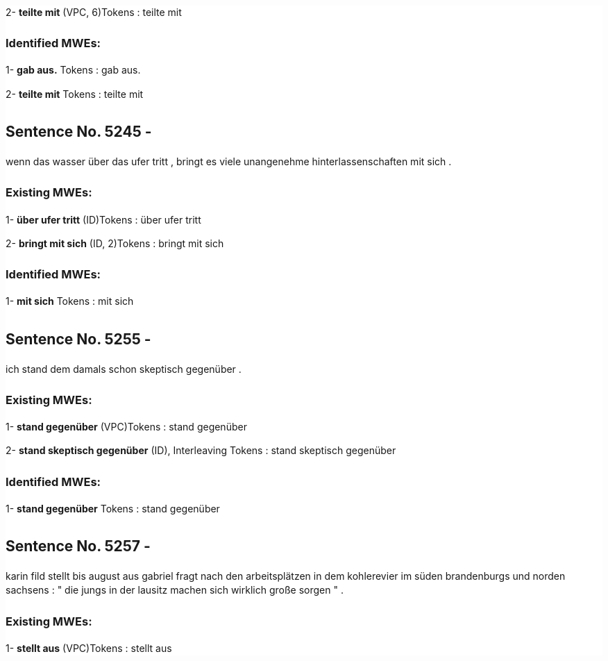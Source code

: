 2- **teilte mit** (VPC, 6)Tokens : 
teilte
mit

### Identified MWEs: 
1- **gab aus.** Tokens : 
gab
aus.

2- **teilte mit** Tokens : 
teilte
mit

## Sentence No. 5245 - 
wenn das wasser über das ufer tritt , bringt es viele unangenehme hinterlassenschaften mit sich . 
### Existing MWEs: 
1- **über ufer tritt** (ID)Tokens : 
über
ufer
tritt

2- **bringt mit sich** (ID, 2)Tokens : 
bringt
mit
sich

### Identified MWEs: 
1- **mit sich** Tokens : 
mit
sich

## Sentence No. 5255 - 
ich stand dem damals schon skeptisch gegenüber . 
### Existing MWEs: 
1- **stand gegenüber** (VPC)Tokens : 
stand
gegenüber

2- **stand skeptisch gegenüber** (ID), Interleaving Tokens : 
stand
skeptisch
gegenüber

### Identified MWEs: 
1- **stand gegenüber** Tokens : 
stand
gegenüber

## Sentence No. 5257 - 
karin fild stellt bis august aus gabriel fragt nach den arbeitsplätzen in dem kohlerevier im süden brandenburgs und norden sachsens : " die jungs in der lausitz machen sich wirklich große sorgen " . 
### Existing MWEs: 
1- **stellt aus** (VPC)Tokens : 
stellt
aus
